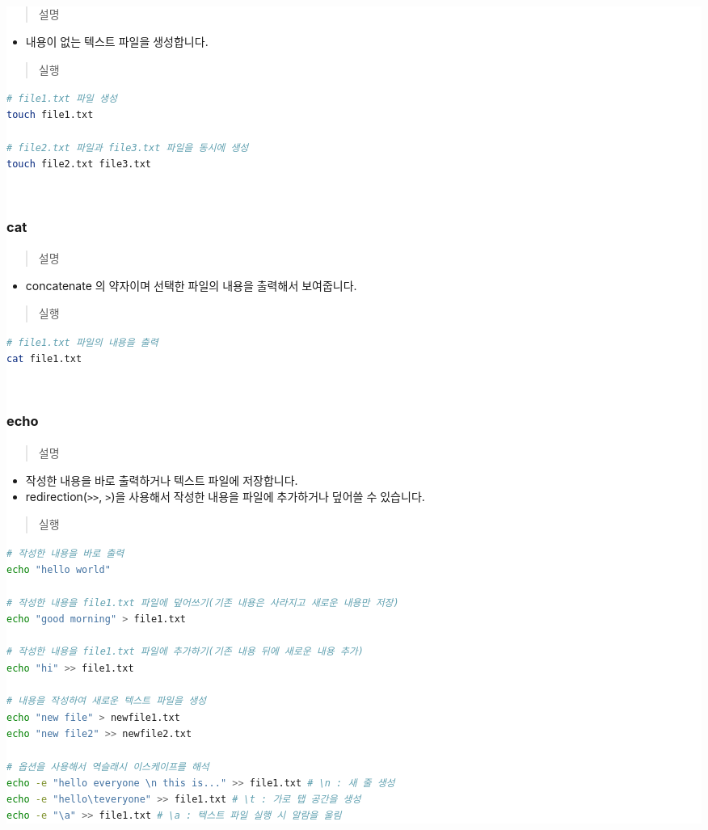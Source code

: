 > 설명  

- 내용이 없는 텍스트 파일을 생성합니다.  

> 실행  

```bash
# file1.txt 파일 생성
touch file1.txt

# file2.txt 파일과 file3.txt 파일을 동시에 생성
touch file2.txt file3.txt
```  

<br>  

### cat  

> 설명  

- concatenate 의 약자이며 선택한 파일의 내용을 출력해서 보여줍니다.  

> 실행  

```bash
# file1.txt 파일의 내용을 출력
cat file1.txt
```  

<br>  

### echo  

> 설명  

- 작성한 내용을 바로 출력하거나 텍스트 파일에 저장합니다.  
- redirection(`>>`, `>`)을 사용해서 작성한 내용을 파일에 추가하거나 덮어쓸 수 있습니다.  

> 실행  

```bash
# 작성한 내용을 바로 출력
echo "hello world"

# 작성한 내용을 file1.txt 파일에 덮어쓰기(기존 내용은 사라지고 새로운 내용만 저장)
echo "good morning" > file1.txt

# 작성한 내용을 file1.txt 파일에 추가하기(기존 내용 뒤에 새로운 내용 추가)
echo "hi" >> file1.txt

# 내용을 작성하여 새로운 텍스트 파일을 생성
echo "new file" > newfile1.txt
echo "new file2" >> newfile2.txt

# 옵션을 사용해서 역슬래시 이스케이프를 해석
echo -e "hello everyone \n this is..." >> file1.txt # \n : 새 줄 생성
echo -e "hello\teveryone" >> file1.txt # \t : 가로 탭 공간을 생성
echo -e "\a" >> file1.txt # \a : 텍스트 파일 실행 시 알람을 울림
```  
